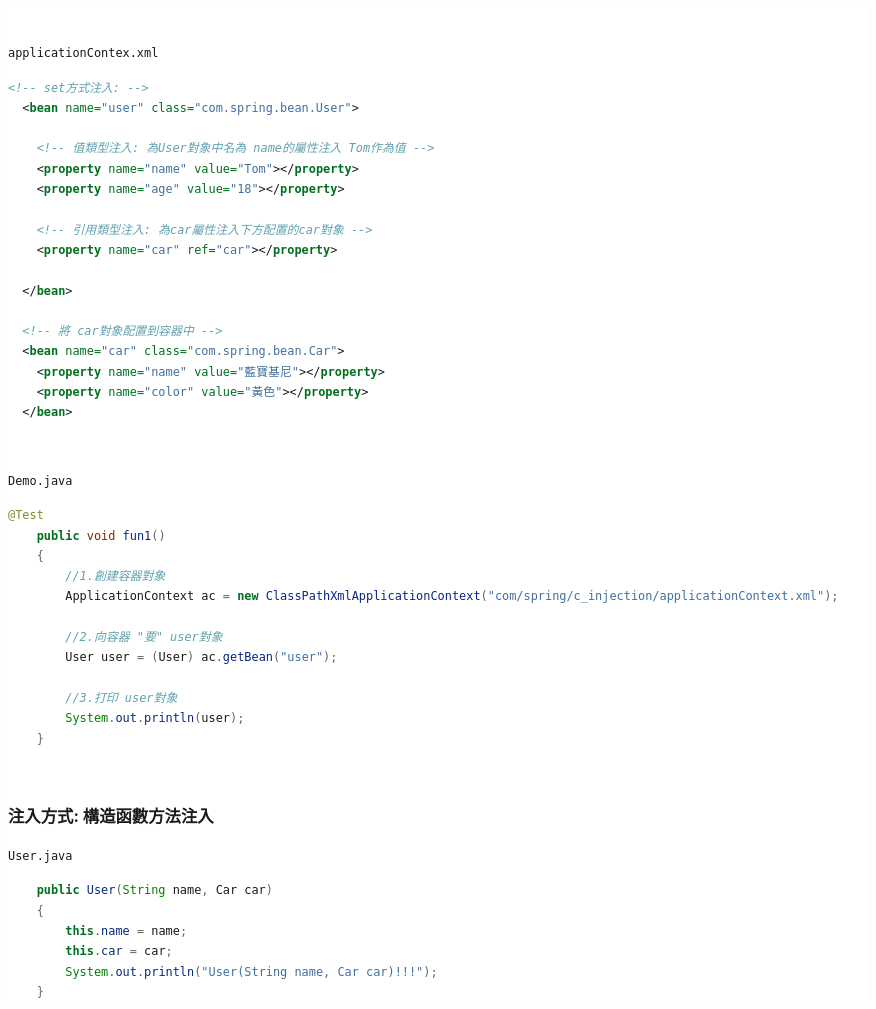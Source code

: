 <br>

`applicationContex.xml`

```xml
<!-- set方式注入: -->
  <bean name="user" class="com.spring.bean.User">
  	
  	<!-- 值類型注入: 為User對象中名為 name的屬性注入 Tom作為值 -->
  	<property name="name" value="Tom"></property>
  	<property name="age" value="18"></property>
  	
  	<!-- 引用類型注入: 為car屬性注入下方配置的car對象 -->
  	<property name="car" ref="car"></property>
  	
  </bean>
  
  <!-- 將 car對象配置到容器中 -->
  <bean name="car" class="com.spring.bean.Car">
  	<property name="name" value="藍寶基尼"></property>
  	<property name="color" value="黃色"></property>
  </bean>
```

<br>

`Demo.java`

```java
@Test
	public void fun1()
	{
		//1.創建容器對象
		ApplicationContext ac = new ClassPathXmlApplicationContext("com/spring/c_injection/applicationContext.xml");
		
		//2.向容器 "要" user對象
		User user = (User) ac.getBean("user");
		
		//3.打印 user對象
		System.out.println(user);
	}
```

<br>

### 注入方式: 構造函數方法注入

`User.java`

```java
    public User(String name, Car car)
	{
		this.name = name;
		this.car = car;
		System.out.println("User(String name, Car car)!!!");
	}
```
